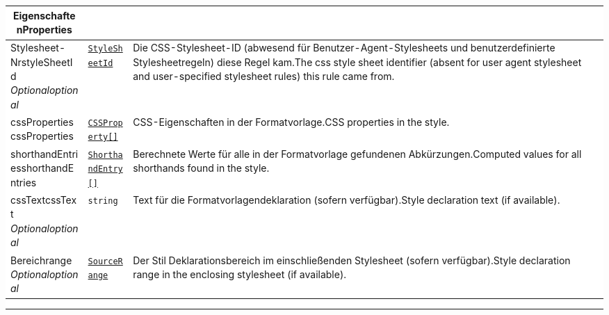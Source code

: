 <table>
    <thead>
        <tr>
            <th><span data-ttu-id="ad881-269">Eigenschaften</span><span class="sxs-lookup"><span data-stu-id="ad881-269">Properties</span></span></th>
            <th></th>
            <th></th>
        </tr>
    </thead>
    <tbody>
        <tr>
            <td><span data-ttu-id="ad881-270">Stylesheet-Nr</span><span class="sxs-lookup"><span data-stu-id="ad881-270">styleSheetId</span></span> <br /> <i><span data-ttu-id="ad881-271">Optional</span><span class="sxs-lookup"><span data-stu-id="ad881-271">optional</span></span></i></td>
            <td><a href="#stylesheetid"><code class="flyout">StyleSheetId</code></a></td>
            <td><span data-ttu-id="ad881-272">Die CSS-Stylesheet-ID (abwesend für Benutzer-Agent-Stylesheets und benutzerdefinierte Stylesheetregeln) diese Regel kam.</span><span class="sxs-lookup"><span data-stu-id="ad881-272">The css style sheet identifier (absent for user agent stylesheet and user-specified stylesheet rules) this rule came from.</span></span></td>
        </tr>
        <tr>
            <td><span data-ttu-id="ad881-273">cssProperties</span><span class="sxs-lookup"><span data-stu-id="ad881-273">cssProperties</span></span></td>
            <td><a href="#cssproperty"><code class="flyout">CSSProperty[]</code></a></td>
            <td><span data-ttu-id="ad881-274">CSS-Eigenschaften in der Formatvorlage.</span><span class="sxs-lookup"><span data-stu-id="ad881-274">CSS properties in the style.</span></span></td>
        </tr>
        <tr>
            <td><span data-ttu-id="ad881-275">shorthandEntries</span><span class="sxs-lookup"><span data-stu-id="ad881-275">shorthandEntries</span></span></td>
            <td><a href="#shorthandentry"><code class="flyout">ShorthandEntry[]</code></a></td>
            <td><span data-ttu-id="ad881-276">Berechnete Werte für alle in der Formatvorlage gefundenen Abkürzungen.</span><span class="sxs-lookup"><span data-stu-id="ad881-276">Computed values for all shorthands found in the style.</span></span></td>
        </tr>
        <tr>
            <td><span data-ttu-id="ad881-277">cssText</span><span class="sxs-lookup"><span data-stu-id="ad881-277">cssText</span></span> <br /> <i><span data-ttu-id="ad881-278">Optional</span><span class="sxs-lookup"><span data-stu-id="ad881-278">optional</span></span></i></td>
            <td><code class="flyout">string</code></td>
            <td><span data-ttu-id="ad881-279">Text für die Formatvorlagendeklaration (sofern verfügbar).</span><span class="sxs-lookup"><span data-stu-id="ad881-279">Style declaration text (if available).</span></span></td>
        </tr>
        <tr>
            <td><span data-ttu-id="ad881-280">Bereich</span><span class="sxs-lookup"><span data-stu-id="ad881-280">range</span></span> <br /> <i><span data-ttu-id="ad881-281">Optional</span><span class="sxs-lookup"><span data-stu-id="ad881-281">optional</span></span></i></td>
            <td><a href="#sourcerange"><code class="flyout">SourceRange</code></a></td>
            <td><span data-ttu-id="ad881-282">Der Stil Deklarationsbereich im einschließenden Stylesheet (sofern verfügbar).</span><span class="sxs-lookup"><span data-stu-id="ad881-282">Style declaration range in the enclosing stylesheet (if available).</span></span></td>
        </tr>
    </tbody>
</table>
</p>

---